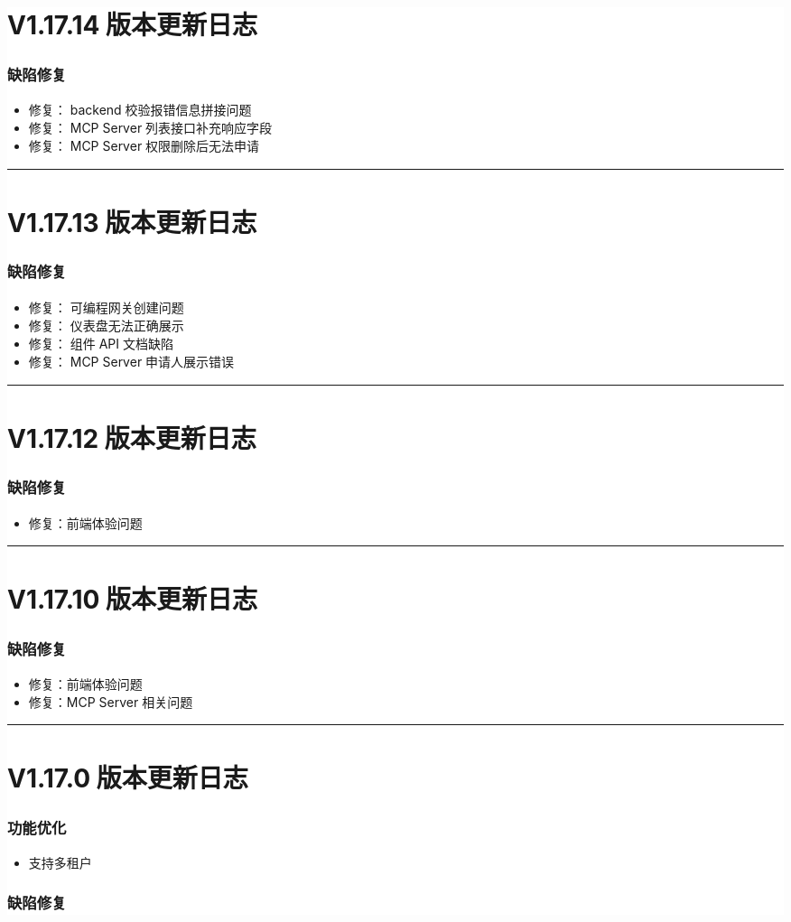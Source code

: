 
# V1.17.14 版本更新日志

### 缺陷修复

- 修复： backend 校验报错信息拼接问题
- 修复： MCP Server 列表接口补充响应字段
- 修复： MCP Server 权限删除后无法申请

---


# V1.17.13 版本更新日志

### 缺陷修复

- 修复： 可编程网关创建问题
- 修复： 仪表盘无法正确展示
- 修复： 组件 API 文档缺陷
- 修复： MCP Server 申请人展示错误

---


# V1.17.12 版本更新日志

### 缺陷修复

- 修复：前端体验问题

---


# V1.17.10 版本更新日志

### 缺陷修复

- 修复：前端体验问题
- 修复：MCP Server 相关问题

---


# V1.17.0 版本更新日志

### 功能优化

- 支持多租户

### 缺陷修复
